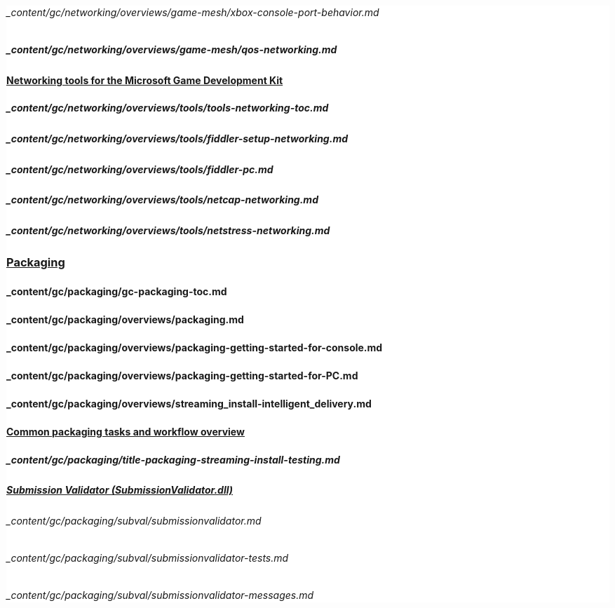 ###### _content/gc/networking/overviews/game-mesh/xbox-console-port-behavior.md

##### _content/gc/networking/overviews/game-mesh/qos-networking.md

#### [Networking tools for the Microsoft Game Development Kit]()

##### _content/gc/networking/overviews/tools/tools-networking-toc.md

##### _content/gc/networking/overviews/tools/fiddler-setup-networking.md

##### _content/gc/networking/overviews/tools/fiddler-pc.md

##### _content/gc/networking/overviews/tools/netcap-networking.md

##### _content/gc/networking/overviews/tools/netstress-networking.md

### [Packaging]()

#### _content/gc/packaging/gc-packaging-toc.md

#### _content/gc/packaging/overviews/packaging.md

#### _content/gc/packaging/overviews/packaging-getting-started-for-console.md

#### _content/gc/packaging/overviews/packaging-getting-started-for-PC.md

#### _content/gc/packaging/overviews/streaming_install-intelligent_delivery.md

#### [Common packaging tasks and workflow overview]()

##### _content/gc/packaging/title-packaging-streaming-install-testing.md

##### [Submission Validator (SubmissionValidator.dll)]()

###### _content/gc/packaging/subval/submissionvalidator.md

###### _content/gc/packaging/subval/submissionvalidator-tests.md

###### _content/gc/packaging/subval/submissionvalidator-messages.md
